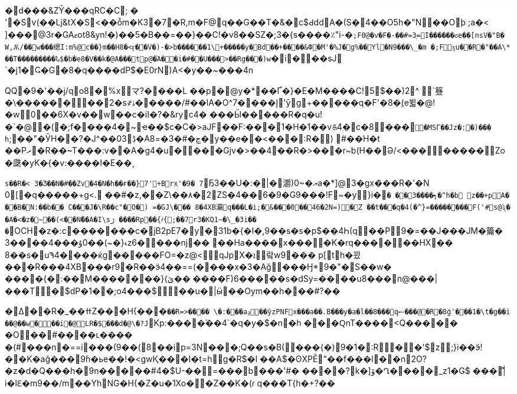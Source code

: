 �d���&ZȲ� ��qRC�C; � '�Sv(��ǈ&tX�S<��ȭm�K3�7�R,m�F@ q��G��T�&�c$ԀddA�(S�4��O5h�"N��Oþ
;a�<
]���@3r�GAޱot8&yn!�)��5�B��=��}��C!�v8��SZ�;3�{s����٪"i-�`;F0@�v�F�-��#=3֖=I������ϭe��[nsV�"B�W,Ѫ/��w���缌I:m%@c��}m��H 8�<ӻ��V�)-�>b������1\+�����y�Bd��+����&Ф�M'�%J�g%��Yl�N9���\_�m �;Fӽu��R�"��A\*��T���������Ն$�b�e8�V��k�@A���tp@�֘A��i�#��U���>��Rg��́�)w`�i���sJ `�j1�Ҁ�G�8�q����dP$�E0rN)A<�y��~���4n
 
 QQ�9�'��j/qo8�%xマ?����L ��p�@y�\*��Ґ�}�E�M����C!5$��)2^
`簦�\��������2�s҂ۀ�����/#��lA�O^إ����7'ӯ֐g+�����q�F'�8�ۭ(e뷟�@!�w0��6X�v��w ��c�iI�?�&ryc4� ���Ӹ�����R�q�u!�`�@�(�;f����4�~ҽ��$c�C�>aJF��F:���1�H�1��v௧4�c�8���`�MSГ��Jz�:�)���h`;��"�ӮH��?�J^��ڋ03�Aڃ�#�3�=8�y��e��<���:R�) #��H�t ��Pރ�R��~T���:v��A�g4�u����Gjv �>��4��R�>���r~b(H ��Ə/<��������Z o� 瓞�yK�{�v:����I�E��¸
 
 `s��R�<
3�Ӡ��N�#��Zv�4�N�h��ғ��}7'+Brx'�9� 
7`Ҕ3��U�:�|�灂)0~�ޔa�\*]@3�ɡx�҅��R�'�N
0[�q�����+g<. ��#�z,� �Z\��۸�2ZS�4� �6�9�G9���!F~�y}i�`� ��3����┑�^h�b z��+pA���B� N:��b��
C���J�\R��c"�O�) =�GJ\��� 8�4XB灞q���L�i;�&���0��46�2N=)�Z ��t���q�4(�^}=��������F('#s@ʯ��A�<�z�~��(<��Nۖ��A�I\sژ
����Rp��{҂{;��7r3�KQ1~� \_�3i���`OCH�z� :c�������c�jB2pE7�y�31b�{�I�,9��s�s�p$��4Һ(q��P9�=��J��� JM�籥�
3����4���ޑ{�~)��0ۇz6����ǌ�� ��Ha����x����K�rq������HX��
8��s�uϠ4����ќg�����FO=�z@<qJpX�ܐ랔w9���
p[th�꾔���R���4XB���r9�R��ӭ4��==(����x�3�Aǧ���Ӈ\*9�"�S��w�
����{�:��M�������}(ێ�� ����F)6�����s�dSy=����u8���n@���|���T�$dP�1��;o4���$��u� |ӹ��Ѹm��h���#?��

�Δ��R�\_��ߚZ���H{���`��R =>����
\�:��֔�aڍ��ӯzPNFx���a��.B���y�a�l��8���qޝ���@�R�8ǵ'���1�\t�g��i��@��w���i�@LR�$���d�@\�?J`Kp:����֕��4`�q�y�$�n�h
 ���ԚnT����<Q����� �O� �#����ւ���� �( #���n�==i���(9��(8��i p=3N���;Q��s�B(���{�)9�1�:R��'$z;}i��ӭ!��K�aǧ ���9ɦ�ьe��!�<gwҚ���I�t=hg�R$�I
��A$�ʘXPĒ"��f���l��n2O?�z�d�Q���h�9n�����#4�$U-��=���b���'#� ����?΢k�]ۆ �Ղ����\_z1�G$
���|͊i�lԐ�m9��/m��YhNG�H{�Z�u�1Xo�׷�Z��K�(ɾ
q���T{h�+?��
 



























